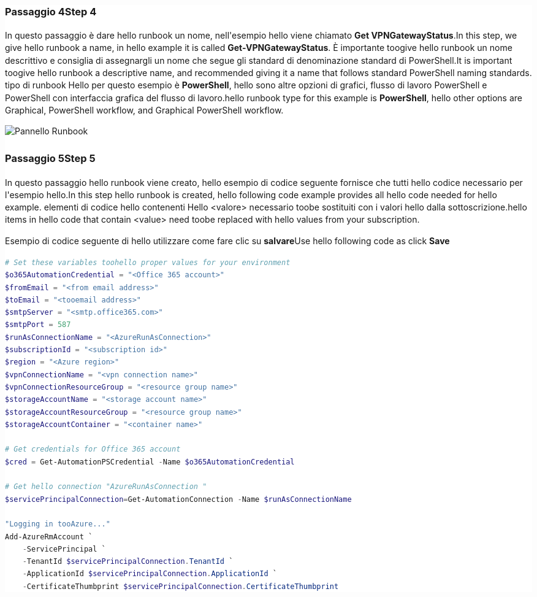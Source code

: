 ### <a name="step-4"></a><span data-ttu-id="6acac-141">Passaggio 4</span><span class="sxs-lookup"><span data-stu-id="6acac-141">Step 4</span></span>

<span data-ttu-id="6acac-142">In questo passaggio è dare hello runbook un nome, nell'esempio hello viene chiamato **Get VPNGatewayStatus**.</span><span class="sxs-lookup"><span data-stu-id="6acac-142">In this step, we give hello runbook a name, in hello example it is called **Get-VPNGatewayStatus**.</span></span> <span data-ttu-id="6acac-143">È importante toogive hello runbook un nome descrittivo e consiglia di assegnargli un nome che segue gli standard di denominazione standard di PowerShell.</span><span class="sxs-lookup"><span data-stu-id="6acac-143">It is important toogive hello runbook a descriptive name, and recommended giving it a name that follows standard PowerShell naming standards.</span></span> <span data-ttu-id="6acac-144">tipo di runbook Hello per questo esempio è **PowerShell**, hello sono altre opzioni di grafici, flusso di lavoro PowerShell e PowerShell con interfaccia grafica del flusso di lavoro.</span><span class="sxs-lookup"><span data-stu-id="6acac-144">hello runbook type for this example is **PowerShell**, hello other options are Graphical, PowerShell workflow, and Graphical PowerShell workflow.</span></span>

![Pannello Runbook][4]

### <a name="step-5"></a><span data-ttu-id="6acac-146">Passaggio 5</span><span class="sxs-lookup"><span data-stu-id="6acac-146">Step 5</span></span>

<span data-ttu-id="6acac-147">In questo passaggio hello runbook viene creato, hello esempio di codice seguente fornisce che tutti hello codice necessario per l'esempio hello.</span><span class="sxs-lookup"><span data-stu-id="6acac-147">In this step hello runbook is created, hello following code example provides all hello code needed for hello example.</span></span> <span data-ttu-id="6acac-148">elementi di codice hello contenenti Hello \<valore\> necessario toobe sostituiti con i valori hello dalla sottoscrizione.</span><span class="sxs-lookup"><span data-stu-id="6acac-148">hello items in hello code that contain \<value\> need toobe replaced with hello values from your subscription.</span></span>

<span data-ttu-id="6acac-149">Esempio di codice seguente di hello utilizzare come fare clic su **salvare**</span><span class="sxs-lookup"><span data-stu-id="6acac-149">Use hello following code as click **Save**</span></span>

```PowerShell
# Set these variables toohello proper values for your environment
$o365AutomationCredential = "<Office 365 account>"
$fromEmail = "<from email address>"
$toEmail = "<tooemail address>"
$smtpServer = "<smtp.office365.com>"
$smtpPort = 587
$runAsConnectionName = "<AzureRunAsConnection>"
$subscriptionId = "<subscription id>"
$region = "<Azure region>"
$vpnConnectionName = "<vpn connection name>"
$vpnConnectionResourceGroup = "<resource group name>"
$storageAccountName = "<storage account name>"
$storageAccountResourceGroup = "<resource group name>"
$storageAccountContainer = "<container name>"

# Get credentials for Office 365 account
$cred = Get-AutomationPSCredential -Name $o365AutomationCredential

# Get hello connection "AzureRunAsConnection "
$servicePrincipalConnection=Get-AutomationConnection -Name $runAsConnectionName

"Logging in tooAzure..."
Add-AzureRmAccount `
    -ServicePrincipal `
    -TenantId $servicePrincipalConnection.TenantId `
    -ApplicationId $servicePrincipalConnection.ApplicationId `
    -CertificateThumbprint $servicePrincipalConnection.CertificateThumbprint
```

[scenario]: ./media/network-watcher-monitor-with-azure-automation/scenario.png
[1]: ./media/network-watcher-monitor-with-azure-automation/figure1.png
[2]: ./media/network-watcher-monitor-with-azure-automation/figure2.png
[3]: ./media/network-watcher-monitor-with-azure-automation/figure3.png
[4]: ./media/network-watcher-monitor-with-azure-automation/figure4.png
[5]: ./media/network-watcher-monitor-with-azure-automation/figure5.png
[6]: ./media/network-watcher-monitor-with-azure-automation/figure6.png
[7]: ./media/network-watcher-monitor-with-azure-automation/figure7.png
[8]: ./media/network-watcher-monitor-with-azure-automation/figure8.png
[9]: ./media/network-watcher-monitor-with-azure-automation/figure9.png
[10]: ./media/network-watcher-monitor-with-azure-automation/figure10.png